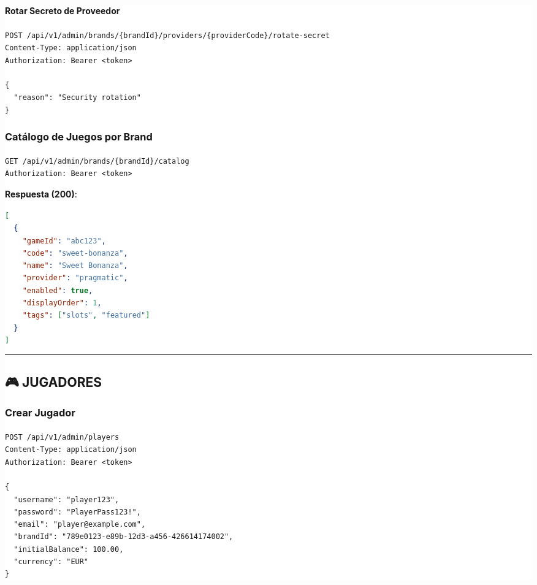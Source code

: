 #### Rotar Secreto de Proveedor
```http
POST /api/v1/admin/brands/{brandId}/providers/{providerCode}/rotate-secret
Content-Type: application/json
Authorization: Bearer <token>

{
  "reason": "Security rotation"
}
```

### Catálogo de Juegos por Brand
```http
GET /api/v1/admin/brands/{brandId}/catalog
Authorization: Bearer <token>
```

**Respuesta (200)**:
```json
[
  {
    "gameId": "abc123",
    "code": "sweet-bonanza",
    "name": "Sweet Bonanza",
    "provider": "pragmatic",
    "enabled": true,
    "displayOrder": 1,
    "tags": ["slots", "featured"]
  }
]
```

---

## 🎮 JUGADORES

### Crear Jugador
```http
POST /api/v1/admin/players
Content-Type: application/json
Authorization: Bearer <token>

{
  "username": "player123",
  "password": "PlayerPass123!",
  "email": "player@example.com",
  "brandId": "789e0123-e89b-12d3-a456-426614174002",
  "initialBalance": 100.00,
  "currency": "EUR"
}
```
